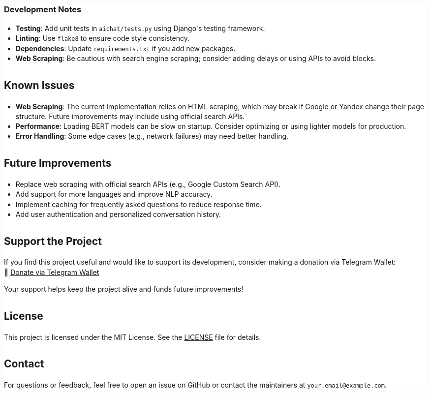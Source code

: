 ### Development Notes

- **Testing**: Add unit tests in `aichat/tests.py` using Django's testing framework.
- **Linting**: Use `flake8` to ensure code style consistency.
- **Dependencies**: Update `requirements.txt` if you add new packages.
- **Web Scraping**: Be cautious with search engine scraping; consider adding delays or using APIs to avoid blocks.

## Known Issues

- **Web Scraping**: The current implementation relies on HTML scraping, which may break if Google or Yandex change their page structure. Future improvements may include using official search APIs.
- **Performance**: Loading BERT models can be slow on startup. Consider optimizing or using lighter models for production.
- **Error Handling**: Some edge cases (e.g., network failures) may need better handling.

## Future Improvements

- Replace web scraping with official search APIs (e.g., Google Custom Search API).
- Add support for more languages and improve NLP accuracy.
- Implement caching for frequently asked questions to reduce response time.
- Add user authentication and personalized conversation history.

## Support the Project

If you find this project useful and would like to support its development, consider making a donation via Telegram Wallet:  
💸 [Donate via Telegram Wallet](https://t.me/your_donation_wallet_link)  

Your support helps keep the project alive and funds future improvements!

## License

This project is licensed under the MIT License. See the [LICENSE](LICENSE) file for details.

## Contact

For questions or feedback, feel free to open an issue on GitHub or contact the maintainers at `your.email@example.com`.